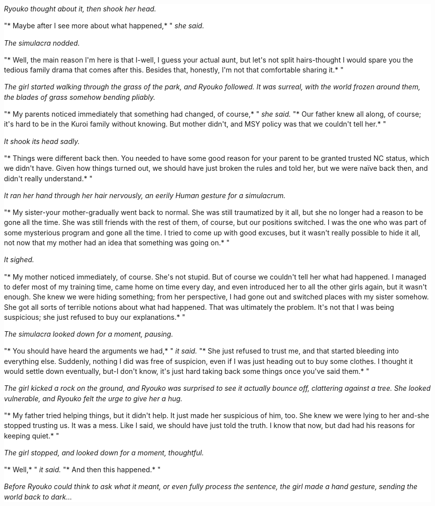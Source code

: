 *Ryouko thought about it, then shook her head.*

"* Maybe after I see more about what happened,* " *she said.*

*The simulacra nodded.*

"* Well, the main reason I'm here is that I-well, I guess your actual aunt, but let's not split hairs-thought I would spare you the tedious family drama that comes after this. Besides that, honestly, I'm not that comfortable sharing it.* "

*The girl started walking through the grass of the park, and Ryouko followed. It was surreal, with the world frozen around them, the blades of grass somehow bending pliably.*

"* My parents noticed immediately that something had changed, of course,* " *she said.* "* Our father knew all along, of course; it's hard to be in the Kuroi family without knowing. But mother didn't, and MSY policy was that we couldn't tell her.* "

*It shook its head sadly.*

"* Things were different back then. You needed to have some good reason for your parent to be granted trusted NC status, which we didn't have. Given how things turned out, we should have just broken the rules and told her, but we were naïve back then, and didn't really understand.* "

*It ran her hand through her hair nervously, an eerily Human gesture for a simulacrum.*

"* My sister-your mother-gradually went back to normal. She was still traumatized by it all, but she no longer had a reason to be gone all the time. She was still friends with the rest of them, of course, but our positions switched. I was the one who was part of some mysterious program and gone all the time. I tried to come up with good excuses, but it wasn't really possible to hide it all, not now that my mother had an idea that something was going on.* "

*It sighed.*

"* My mother noticed immediately, of course. She's not stupid. But of course we couldn't tell her what had happened. I managed to defer most of my training time, came home on time every day, and even introduced her to all the other girls again, but it wasn't enough. She knew we were hiding something; from her perspective, I had gone out and switched places with my sister somehow. She got all sorts of terrible notions about what had happened. That was ultimately the problem. It's not that I was being suspicious; she just refused to buy our explanations.* "

*The simulacra looked down for a moment, pausing.*

"* You should have heard the arguments we had,* " *it said.* "* She just refused to trust me, and that started bleeding into everything else. Suddenly, nothing I did was free of suspicion, even if I was just heading out to buy some clothes. I thought it would settle down eventually, but-I don't know, it's just hard taking back some things once you've said them.* "

*The girl kicked a rock on the ground, and Ryouko was surprised to see it actually bounce off, clattering against a tree. She looked vulnerable, and Ryouko felt the urge to give her a hug.*

"* My father tried helping things, but it didn't help. It just made her suspicious of him, too. She knew we were lying to her and-she stopped trusting us. It was a mess. Like I said, we should have just told the truth. I know that now, but dad had his reasons for keeping quiet.* "

*The girl stopped, and looked down for a moment, thoughtful.*

"* Well,* " *it said.* "* And then this happened.* "

*Before Ryouko could think to ask what it meant, or even fully process the sentence, the girl made a hand gesture, sending the world back to dark…*
